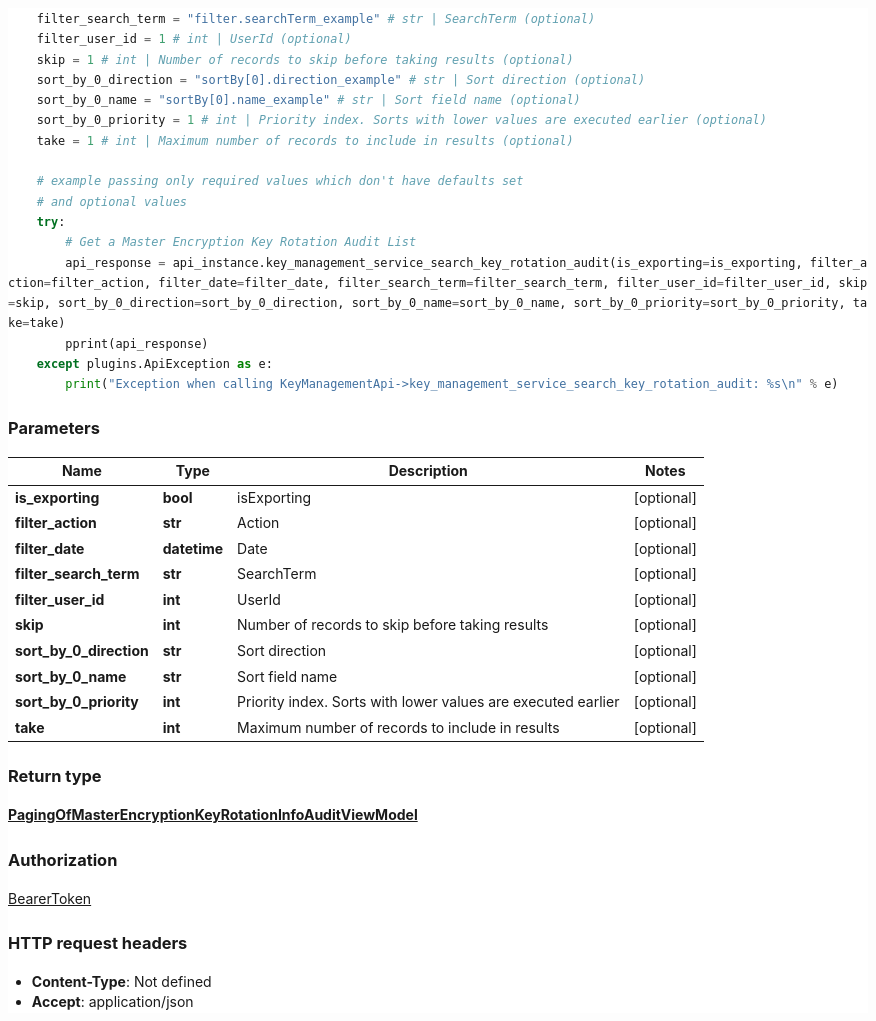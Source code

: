 ```python
    filter_search_term = "filter.searchTerm_example" # str | SearchTerm (optional)
    filter_user_id = 1 # int | UserId (optional)
    skip = 1 # int | Number of records to skip before taking results (optional)
    sort_by_0_direction = "sortBy[0].direction_example" # str | Sort direction (optional)
    sort_by_0_name = "sortBy[0].name_example" # str | Sort field name (optional)
    sort_by_0_priority = 1 # int | Priority index. Sorts with lower values are executed earlier (optional)
    take = 1 # int | Maximum number of records to include in results (optional)

    # example passing only required values which don't have defaults set
    # and optional values
    try:
        # Get a Master Encryption Key Rotation Audit List
        api_response = api_instance.key_management_service_search_key_rotation_audit(is_exporting=is_exporting, filter_action=filter_action, filter_date=filter_date, filter_search_term=filter_search_term, filter_user_id=filter_user_id, skip=skip, sort_by_0_direction=sort_by_0_direction, sort_by_0_name=sort_by_0_name, sort_by_0_priority=sort_by_0_priority, take=take)
        pprint(api_response)
    except plugins.ApiException as e:
        print("Exception when calling KeyManagementApi->key_management_service_search_key_rotation_audit: %s\n" % e)
```


### Parameters

Name | Type | Description  | Notes
------------- | ------------- | ------------- | -------------
 **is_exporting** | **bool**| isExporting | [optional]
 **filter_action** | **str**| Action | [optional]
 **filter_date** | **datetime**| Date | [optional]
 **filter_search_term** | **str**| SearchTerm | [optional]
 **filter_user_id** | **int**| UserId | [optional]
 **skip** | **int**| Number of records to skip before taking results | [optional]
 **sort_by_0_direction** | **str**| Sort direction | [optional]
 **sort_by_0_name** | **str**| Sort field name | [optional]
 **sort_by_0_priority** | **int**| Priority index. Sorts with lower values are executed earlier | [optional]
 **take** | **int**| Maximum number of records to include in results | [optional]

### Return type

[**PagingOfMasterEncryptionKeyRotationInfoAuditViewModel**](PagingOfMasterEncryptionKeyRotationInfoAuditViewModel.md)

### Authorization

[BearerToken](../README.md#BearerToken)

### HTTP request headers

 - **Content-Type**: Not defined
 - **Accept**: application/json
